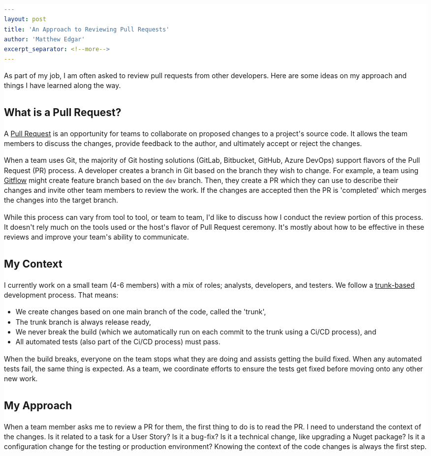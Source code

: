 ```yaml
---
layout: post
title: 'An Approach to Reviewing Pull Requests'
author: 'Matthew Edgar'
excerpt_separator: <!--more-->
---
```


As part of my job, I am often asked to review pull requests from other developers. Here are some ideas on my approach and things I have learned along the way. 



## What is a Pull Request?

A [Pull Request][pr-def] is an opportunity for teams to collaborate on proposed changes to a project's source code. It allows the team members to discuss the changes, provide feedback to the author, and ultimately accept or reject the changes.

When a team uses Git, the majority of Git hosting solutions (GitLab, Bitbucket, GitHub, Azure DevOps) support flavors of the Pull Request (PR) process. A developer creates a branch in Git based on the branch they wish to change. For example, a team using [Gitflow][gitflow] might create feature branch based on the `dev` branch. Then, they create a PR which they can use to describe their changes and invite other team members to review the work. If the changes are accepted then the PR is 'completed' which merges the changes into the target branch.

While this process can vary from tool to tool, or team to team, I'd like to discuss how I conduct the review portion of this process. It doesn't rely much on the tools used or the host's flavor of Pull Request ceremony. It's mostly about how to be effective in these reviews and improve your team's ability to communicate.

## My Context

I currently work on a small team (4-6 members) with a mix of roles; analysts, developers, and testers. We follow a [trunk-based][trunk-based] development process. That means:

- We create changes based on one main branch of the code, called the 'trunk',
- The trunk branch is always release ready,
- We never break the build (which we automatically run on each commit to the trunk using a Ci/CD process), and
- All automated tests (also part of the Ci/CD process) must pass.

When the build breaks, everyone on the team stops what they are doing and assists getting the build fixed. When any automated tests fail, the same thing is expected. As a team, we coordinate efforts to ensure the tests get fixed before moving onto any other new work.

## My Approach

When a team member asks me to review a PR for them, the first thing to do is to read the PR. I need to understand the context of the changes. Is it related to a task for a User Story? Is it a bug-fix? Is it a technical change, like upgrading a Nuget package? Is it a configuration change for the testing or production environment? Knowing the context of the code changes is always the first step.


[pr-def]: https://help.github.com/en/github/getting-started-with-github/github-glossary#pull-request
[gitflow]: https://www.atlassian.com/git/tutorials/comparing-workflows/gitflow-workflow
[trunk-based]: https://trunkbaseddevelopment.com/
[smoke-test]: https://en.wikipedia.org/wiki/Smoke_testing_(software)
